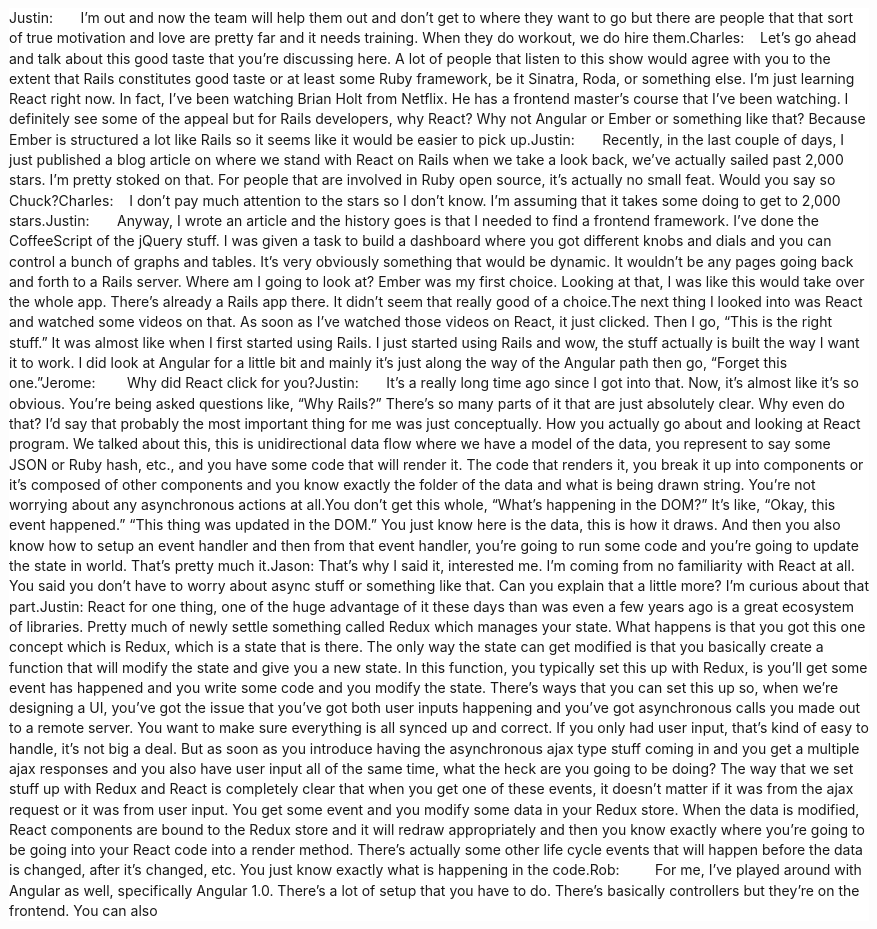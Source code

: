 Justin: &nbsp;&nbsp;&nbsp;&nbsp;&nbsp; I’m out and now the team will help them out and don’t get to where they want to go but there are people that that sort of true motivation and love are pretty far and it needs training. When they do workout, we do hire them.Charles: &nbsp;&nbsp; Let’s go ahead and talk about this good taste that you’re discussing here. A lot of people that listen to this show would agree with you to the extent that Rails constitutes good taste or at least some Ruby framework, be it Sinatra, Roda, or something else. I’m just learning React right now. In fact, I’ve been watching Brian Holt from Netflix. He has a frontend master’s course that I’ve been watching. I definitely see some of the appeal but for Rails developers, why React? Why not Angular or Ember or something like that? Because Ember is structured a lot like Rails so it seems like it would be easier to pick up.Justin: &nbsp;&nbsp;&nbsp;&nbsp;&nbsp; Recently, in the last couple of days, I just published a blog article on where we stand with React on Rails when we take a look back, we’ve actually sailed past 2,000 stars. I’m pretty stoked on that. For people that are involved in Ruby open source, it’s actually no small feat. Would you say so Chuck?Charles: &nbsp;&nbsp; I don’t pay much attention to the stars so I don’t know. I’m assuming that it takes some doing to get to 2,000 stars.Justin: &nbsp;&nbsp;&nbsp;&nbsp;&nbsp; Anyway, I wrote an article and the history goes is that I needed to find a frontend framework. I’ve done the CoffeeScript of the jQuery stuff. I was given a task to build a dashboard where you got different knobs and dials and you can control a bunch of graphs and tables. It’s very obviously something that would be dynamic. It wouldn’t be any pages going back and forth to a Rails server. Where am I going to look at? Ember was my first choice. Looking at that, I was like this would take over the whole app. There’s already a Rails app there. It didn’t seem that really good of a choice.The next thing I looked into was React and watched some videos on that. As soon as I’ve watched those videos on React, it just clicked. Then I go, “This is the right stuff.” It was almost like when I first started using Rails. I just started using Rails and wow, the stuff actually is built the way I want it to work. I did look at Angular for a little bit and mainly it’s just along the way of the Angular path then go, “Forget this one.”Jerome: &nbsp;&nbsp;&nbsp;&nbsp;&nbsp;&nbsp; Why did React click for you?Justin: &nbsp;&nbsp;&nbsp;&nbsp;&nbsp; It’s a really long time ago since I got into that. Now, it’s almost like it’s so obvious. You’re being asked questions like, “Why Rails?” There’s so many parts of it that are just absolutely clear. Why even do that? I’d say that probably the most important thing for me was just conceptually. How you actually go about and looking at React program. We talked about this, this is unidirectional data flow where we have a model of the data, you represent to say some JSON or Ruby hash, etc., and you have some code that will render it. The code that renders it, you break it up into components or it’s composed of other components and you know exactly the folder of the data and what is being drawn string. You’re not worrying about any asynchronous actions at all.You don’t get this whole, “What’s happening in the DOM?” It’s like, “Okay, this event happened.” “This thing was updated in the DOM.” You just know here is the data, this is how it draws. And then you also know how to setup an event handler and then from that event handler, you’re going to run some code and you’re going to update the state in world. That’s pretty much it.Jason: That’s why I said it, interested me. I’m coming from no familiarity with React at all. You said you don’t have to worry about async stuff or something like that. Can you explain that a little more? I’m curious about that part.Justin: React for one thing, one of the huge advantage of it these days than was even a few years ago is a great ecosystem of libraries. Pretty much of newly settle something called Redux which manages your state. What happens is that you got this one concept which is Redux, which is a state that is there. The only way the state can get modified is that you basically create a function that will modify the state and give you a new state. In this function, you typically set this up with Redux, is you’ll get some event has happened and you write some code and you modify the state. There’s ways that you can set this up so, when we’re designing a UI, you’ve got the issue that you’ve got both user inputs happening and you’ve got asynchronous calls you made out to a remote server. You want to make sure everything is all synced up and correct. If you only had user input, that’s kind of easy to handle, it’s not big a deal. But as soon as you introduce having the asynchronous ajax type stuff coming in and you get a multiple ajax responses and you also have user input all of the same time, what the heck are you going to be doing? The way that we set stuff up with Redux and React is completely clear that when you get one of these events, it doesn’t matter if it was from the ajax request or it was from user input. You get some event and you modify some data in your Redux store. When the data is modified, React components are bound to the Redux store and it will redraw appropriately and then you know exactly where you’re going to be going into your React code into a render method. There’s actually some other life cycle events that will happen before the data is changed, after it’s changed, etc. You just know exactly what is happening in the code.Rob: &nbsp;&nbsp;&nbsp;&nbsp;&nbsp;&nbsp;&nbsp; For me, I’ve played around with Angular as well, specifically Angular 1.0. There’s a lot of setup that you have to do. There’s basically controllers but they’re on the frontend. You can also
